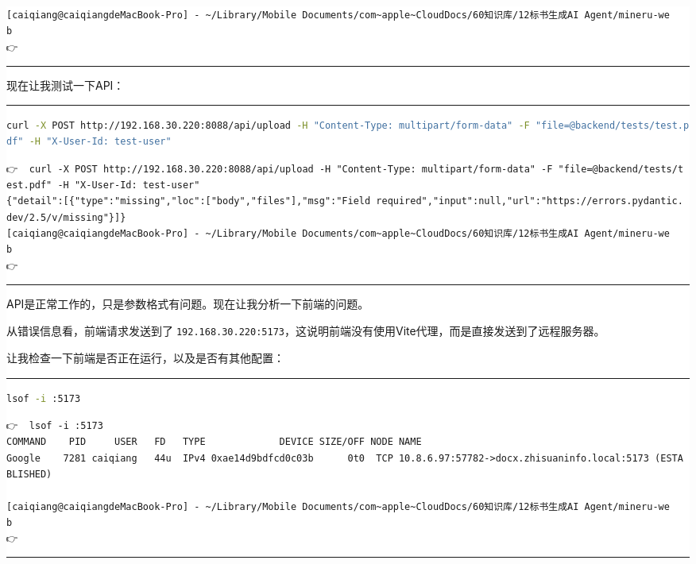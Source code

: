 ```
[caiqiang@caiqiangdeMacBook-Pro] - ~/Library/Mobile Documents/com~apple~CloudDocs/60知识库/12标书生成AI Agent/mineru-we
b
👉
```

---

现在让我测试一下API：


---

```bash
curl -X POST http://192.168.30.220:8088/api/upload -H "Content-Type: multipart/form-data" -F "file=@backend/tests/test.pdf" -H "X-User-Id: test-user"
```

```
👉  curl -X POST http://192.168.30.220:8088/api/upload -H "Content-Type: multipart/form-data" -F "file=@backend/tests/t
est.pdf" -H "X-User-Id: test-user"
{"detail":[{"type":"missing","loc":["body","files"],"msg":"Field required","input":null,"url":"https://errors.pydantic.
dev/2.5/v/missing"}]}
[caiqiang@caiqiangdeMacBook-Pro] - ~/Library/Mobile Documents/com~apple~CloudDocs/60知识库/12标书生成AI Agent/mineru-we
b
👉
```

---

API是正常工作的，只是参数格式有问题。现在让我分析一下前端的问题。

从错误信息看，前端请求发送到了 `192.168.30.220:5173`，这说明前端没有使用Vite代理，而是直接发送到了远程服务器。

让我检查一下前端是否正在运行，以及是否有其他配置：


---

```bash
lsof -i :5173
```

```
👉  lsof -i :5173
COMMAND    PID     USER   FD   TYPE             DEVICE SIZE/OFF NODE NAME
Google    7281 caiqiang   44u  IPv4 0xae14d9bdfcd0c03b      0t0  TCP 10.8.6.97:57782->docx.zhisuaninfo.local:5173 (ESTA
BLISHED)

[caiqiang@caiqiangdeMacBook-Pro] - ~/Library/Mobile Documents/com~apple~CloudDocs/60知识库/12标书生成AI Agent/mineru-we
b
👉
```

---